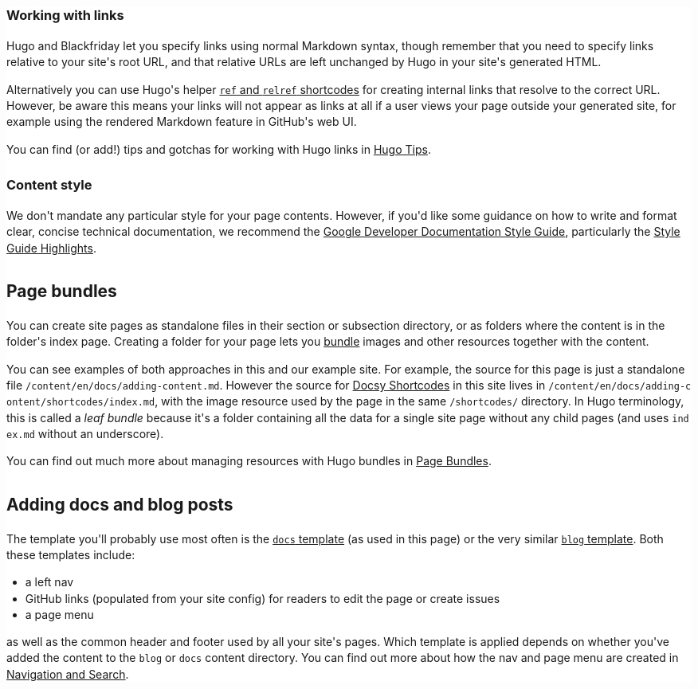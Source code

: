 ### Working with links

Hugo and Blackfriday let you specify links using normal Markdown syntax, though remember that you need to specify links relative to your site's root URL, and that relative URLs are left unchanged by Hugo in your site's generated HTML.

Alternatively you can use Hugo's helper [`ref` and `relref` shortcodes](https://gohugo.io/content-management/cross-references/) for creating internal links that resolve to the correct URL. However, be aware this means your links will not appear as links at all if a user views your page outside your generated site, for example using the rendered Markdown feature in GitHub's web UI.

You can find (or add!) tips and gotchas for working with Hugo links in [Hugo Tips](/docs/best-practices/site-guidance).

### Content style

We don't mandate any particular style for your page contents. However, if you'd like some guidance on how to write and format clear, concise technical documentation, we recommend the [Google Developer Documentation Style Guide](https://developers.google.com/style/), particularly the [Style Guide Highlights](https://developers.google.com/style/highlights).

## Page bundles

You can create site pages as standalone files in their section or subsection directory, or as folders where the content is in the folder's index page. Creating a folder for your page lets you [bundle](https://gohugo.io/content-management/page-bundles/) images and other resources together with the content. 

You can see examples of both approaches in this and our example site. For example, the source for this page is just a standalone file `/content/en/docs/adding-content.md`. However the source for [Docsy Shortcodes](/docs/adding-content/shortcodes/) in this site lives in `/content/en/docs/adding-content/shortcodes/index.md`, with the image resource used by the page in the same `/shortcodes/` directory. In Hugo terminology, this is called a *leaf bundle* because it's a folder containing all the data for a single site page without any child pages (and uses `index.md` without an underscore).

You can find out much more about managing resources with Hugo bundles in [Page Bundles](https://gohugo.io/content-management/page-bundles/).

## Adding docs and blog posts

The template you'll probably use most often is the [`docs` template](https://github.com/google/docsy/blob/master/layouts/docs/baseof.html) (as used in this page) or the very similar [`blog` template](https://github.com/google/docsy/blob/master/layouts/blog/baseof.html). Both these templates include:

* a left nav
* GitHub links (populated from your site config) for readers to edit the page or create issues
* a page menu

as well as the common header and footer used by all your site's pages. Which template is applied depends on whether you've added the content to the `blog` or `docs` content directory. You can find out more about how the nav and page menu are created in [Navigation and Search](/docs/adding-content/navigation/). 
